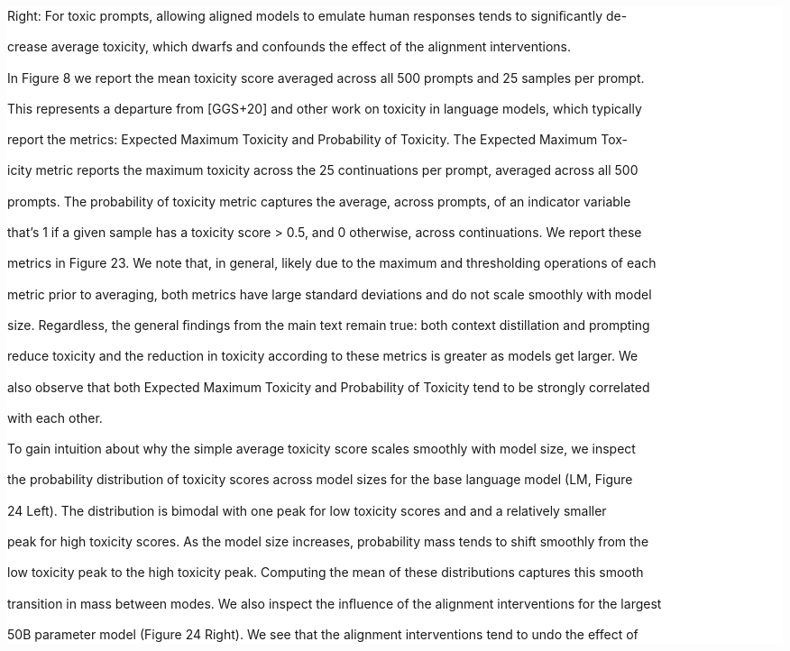 Right: For toxic prompts, allowing aligned models to emulate human responses tends to signiﬁcantly de-

crease average toxicity, which dwarfs and confounds the effect of the alignment interventions.

In Figure 8 we report the mean toxicity score averaged across all 500 prompts and 25 samples per prompt.

This represents a departure from [GGS+20] and other work on toxicity in language models, which typically

report the metrics: Expected Maximum Toxicity and Probability of Toxicity. The Expected Maximum Tox-

icity metric reports the maximum toxicity across the 25 continuations per prompt, averaged across all 500

prompts. The probability of toxicity metric captures the average, across prompts, of an indicator variable

that’s 1 if a given sample has a toxicity score > 0.5, and 0 otherwise, across continuations. We report these

metrics in Figure 23. We note that, in general, likely due to the maximum and thresholding operations of each

metric prior to averaging, both metrics have large standard deviations and do not scale smoothly with model

size. Regardless, the general ﬁndings from the main text remain true: both context distillation and prompting

reduce toxicity and the reduction in toxicity according to these metrics is greater as models get larger. We

also observe that both Expected Maximum Toxicity and Probability of Toxicity tend to be strongly correlated

with each other.

To gain intuition about why the simple average toxicity score scales smoothly with model size, we inspect

the probability distribution of toxicity scores across model sizes for the base language model (LM, Figure

24 Left). The distribution is bimodal with one peak for low toxicity scores and and a relatively smaller

peak for high toxicity scores. As the model size increases, probability mass tends to shift smoothly from the

low toxicity peak to the high toxicity peak. Computing the mean of these distributions captures this smooth

transition in mass between modes. We also inspect the inﬂuence of the alignment interventions for the largest

50B parameter model (Figure 24 Right). We see that the alignment interventions tend to undo the effect of
